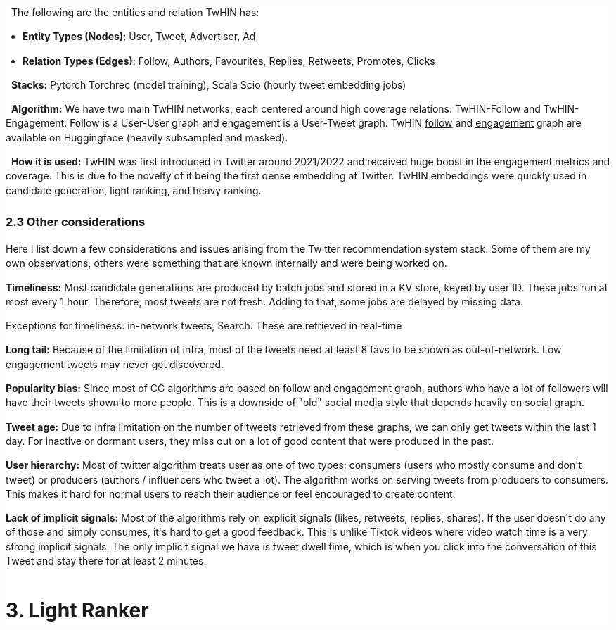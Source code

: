   The following are the entities and relation TwHIN has:

- **Entity Types (Nodes)**: User, Tweet, Advertiser, Ad
    
- **Relation Types (Edges)**: Follow, Authors, Favourites, Replies, Retweets, Promotes, Clicks
    

  **Stacks:** Pytorch Torchrec (model training), Scala Scio (hourly tweet embedding jobs)

  **Algorithm:** We have two main TwHIN networks, each centered around high coverage relations: TwHIN-Follow and TwHIN-Engagement. Follow is a User-User graph and engagement is a User-Tweet graph. TwHIN [follow](https://huggingface.co/datasets/Twitter/TwitterFollowGraph) and [engagement](https://huggingface.co/datasets/Twitter/TwitterFaveGraph) graph are available on Huggingface (heavily subsampled and masked).

  **How it is used:** TwHIN was first introduced in Twitter around 2021/2022 and received huge boost in the engagement metrics and coverage. This is due to the novelty of it being the first dense embedding at Twitter. TwHIN embeddings were quickly used in candidate generation, light ranking, and heavy ranking.


  

### 2.3 Other considerations

Here I list down a few considerations and issues arising from the Twitter recommendation system stack. Some of them are my own observations, others were something that are known internally and were being worked on. 

**Timeliness:** Most candidate generations are produced by batch jobs and stored in a KV store, keyed by user ID. These jobs run at most every 1 hour. Therefore, most tweets are not fresh. Adding to that, some jobs are delayed by missing data.

Exceptions for timeliness: in-network tweets, Search. These are retrieved in real-time

**Long tail:** Because of the limitation of infra, most of the tweets need at least 8 favs to be shown as out-of-network. Low engagement tweets may never get discovered.

**Popularity bias:** Since most of CG algorithms are based on follow and engagement graph, authors who have a lot of followers will have their tweets shown to more people. This is a downside of "old" social media style that depends heavily on social graph.

**Tweet age:** Due to infra limitation on the number of tweets retrieved from these graphs, we can only get tweets within the last 1 day. For inactive or dormant users, they miss out on a lot of good content that were produced in the past.

**User hierarchy:** Most of twitter algorithm treats user as one of two types: consumers (users who mostly consume and don't tweet) or producers (authors / influencers who tweet a lot). The algorithm works on serving tweets from producers to consumers. This makes it hard for normal users to reach their audience or feel encouraged to create content.

**Lack of implicit signals:** Most of the algorithms rely on explicit signals (likes, retweets, replies, shares). If the user doesn't do any of those and simply consumes, it's hard to get a good feedback. This is unlike Tiktok videos where video watch time is a very strong implicit signals. The only implicit signal we have is tweet dwell time, which is when you click into the conversation of this Tweet and stay there for at least 2 minutes.

  

# 3. Light Ranker
    